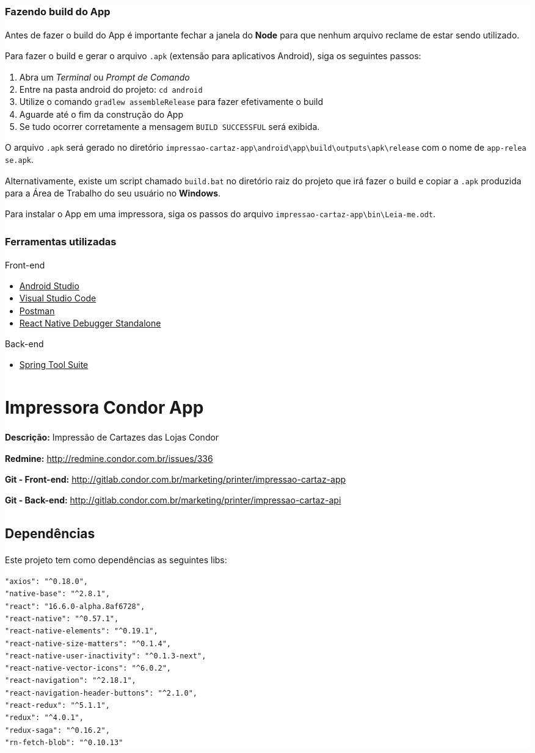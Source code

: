 ### Fazendo build do App

Antes de fazer o build do App é importante fechar a janela do **Node** para que nenhum arquivo reclame de estar sendo utilizado.

Para fazer o build e gerar o arquivo `.apk` (extensão para aplicativos Android), siga os seguintes passos:
1. Abra um *Terminal* ou *Prompt de Comando*
2. Entre na pasta android do projeto: `cd android`
3. Utilize o comando `gradlew assembleRelease` para fazer efetivamente o build
4. Aguarde até o fim da construção do App
5. Se tudo ocorrer corretamente a mensagem ``BUILD SUCCESSFUL`` será exibida.

O arquivo `.apk` será gerado no diretório `impressao-cartaz-app\android\app\build\outputs\apk\release` com o nome de `app-release.apk`.

Alternativamente, existe um script chamado `build.bat` no diretório raiz do projeto que irá fazer o build e copiar a `.apk` produzida para a Área de Trabalho do seu usuário no **Windows**.

Para instalar o App em uma impressora, siga os passos do arquivo `impressao-cartaz-app\bin\Leia-me.odt`.

### Ferramentas utilizadas

Front-end
* [Android Studio](https://developer.android.com/studio/)
* [Visual Studio Code](https://code.visualstudio.com/)
* [Postman](https://www.getpostman.com/)
* [React Native Debugger Standalone](https://github.com/jhen0409/react-native-debugger)

Back-end
* [Spring Tool Suite](https://spring.io/tools)

# Impressora Condor App

**Descrição:** Impressão de Cartazes das Lojas Condor

**Redmine:** http://redmine.condor.com.br/issues/336

**Git - Front-end:** http://gitlab.condor.com.br/marketing/printer/impressao-cartaz-app

**Git - Back-end:** http://gitlab.condor.com.br/marketing/printer/impressao-cartaz-api

## Dependências

Este projeto tem como dependências as seguintes libs:
```
"axios": "^0.18.0",
"native-base": "^2.8.1",
"react": "16.6.0-alpha.8af6728",
"react-native": "^0.57.1",
"react-native-elements": "^0.19.1",
"react-native-size-matters": "^0.1.4",
"react-native-user-inactivity": "^0.1.3-next",
"react-native-vector-icons": "^6.0.2",
"react-navigation": "^2.18.1",
"react-navigation-header-buttons": "^2.1.0",
"react-redux": "^5.1.1",
"redux": "^4.0.1",
"redux-saga": "^0.16.2",
"rn-fetch-blob": "^0.10.13"
```
